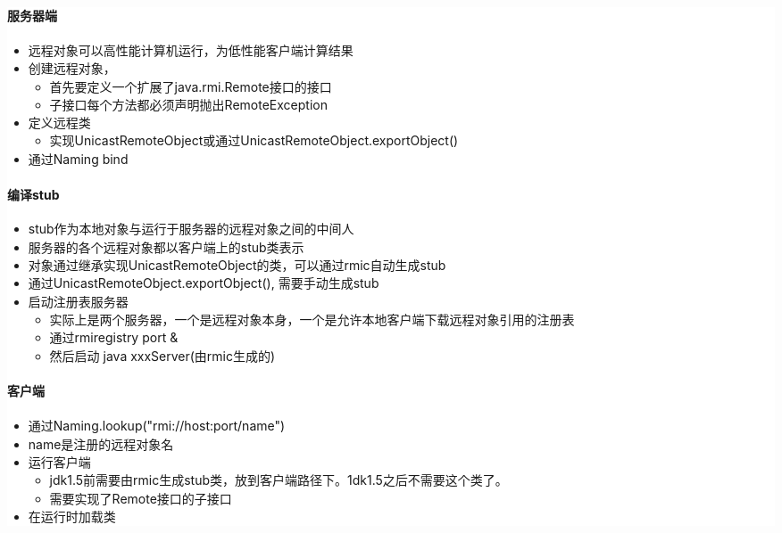 #### 服务器端
 * 远程对象可以高性能计算机运行，为低性能客户端计算结果
 * 创建远程对象，
   + 首先要定义一个扩展了java.rmi.Remote接口的接口
   + 子接口每个方法都必须声明抛出RemoteException
 * 定义远程类
   + 实现UnicastRemoteObject或通过UnicastRemoteObject.exportObject()
 * 通过Naming bind
   
#### 编译stub
 * stub作为本地对象与运行于服务器的远程对象之间的中间人
 * 服务器的各个远程对象都以客户端上的stub类表示
 * 对象通过继承实现UnicastRemoteObject的类，可以通过rmic自动生成stub
 * 通过UnicastRemoteObject.exportObject(), 需要手动生成stub
 * 启动注册表服务器
   + 实际上是两个服务器，一个是远程对象本身，一个是允许本地客户端下载远程对象引用的注册表
   + 通过rmiregistry port &
   + 然后启动 java xxxServer(由rmic生成的)
   
#### 客户端
 * 通过Naming.lookup("rmi://host:port/name")
 * name是注册的远程对象名
 * 运行客户端
   + jdk1.5前需要由rmic生成stub类，放到客户端路径下。1dk1.5之后不需要这个类了。
   + 需要实现了Remote接口的子接口
 * 在运行时加载类